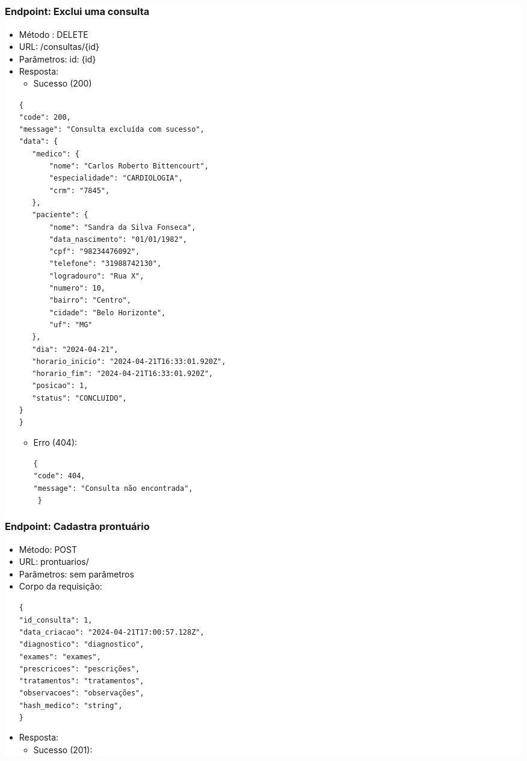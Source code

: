 ### Endpoint: Exclui uma consulta
- Método : DELETE
- URL: /consultas/{id}
- Parâmetros: id: {id}
- Resposta:
    - Sucesso (200)
     ```
    {
    "code": 200,
    "message": "Consulta excluída com sucesso",
    "data": {
        "medico": {
            "nome": "Carlos Roberto Bittencourt",
            "especialidade": "CARDIOLOGIA",
            "crm": "7845",
        },
        "paciente": {
            "nome": "Sandra da Silva Fonseca",
            "data_nascimento": "01/01/1982",
            "cpf": "98234476092",
            "telefone": "31988742130",
            "logradouro": "Rua X",
            "numero": 10,
            "bairro": "Centro",
            "cidade": "Belo Horizonte",
            "uf": "MG"
        },
        "dia": "2024-04-21",
        "horario_inicio": "2024-04-21T16:33:01.920Z",
        "horario_fim": "2024-04-21T16:33:01.920Z",
        "posicao": 1,
        "status": "CONCLUIDO",
    }
   }
   ```
    - Erro (404):
      ```
      {
      "code": 404,
      "message": "Consulta não encontrada",
       }
      ```
        
### Endpoint: Cadastra prontuário
  - Método: POST
  - URL: prontuarios/
  - Parâmetros: sem parâmetros 
  - Corpo da requisição:
      ```
      {
      "id_consulta": 1,
      "data_criacao": "2024-04-21T17:00:57.128Z",
      "diagnostico": "diagnostico",
      "exames": "exames",
      "prescricoes": "pescrições",
      "tratamentos": "tratamentos",
      "observacoes": "observações",
      "hash_medico": "string",
      }
      ```
  - Resposta: 
    - Sucesso (201):
      ```
   ```